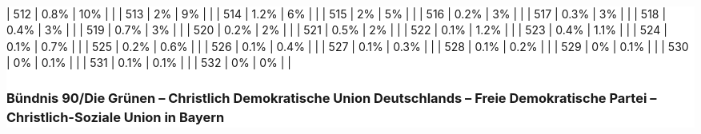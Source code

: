 | 512 | 0.8% | 10% |  |
| 513 | 2% | 9% |  |
| 514 | 1.2% | 6% |  |
| 515 | 2% | 5% |  |
| 516 | 0.2% | 3% |  |
| 517 | 0.3% | 3% |  |
| 518 | 0.4% | 3% |  |
| 519 | 0.7% | 3% |  |
| 520 | 0.2% | 2% |  |
| 521 | 0.5% | 2% |  |
| 522 | 0.1% | 1.2% |  |
| 523 | 0.4% | 1.1% |  |
| 524 | 0.1% | 0.7% |  |
| 525 | 0.2% | 0.6% |  |
| 526 | 0.1% | 0.4% |  |
| 527 | 0.1% | 0.3% |  |
| 528 | 0.1% | 0.2% |  |
| 529 | 0% | 0.1% |  |
| 530 | 0% | 0.1% |  |
| 531 | 0.1% | 0.1% |  |
| 532 | 0% | 0% |  |

### Bündnis 90/Die Grünen – Christlich Demokratische Union Deutschlands – Freie Demokratische Partei – Christlich-Soziale Union in Bayern
